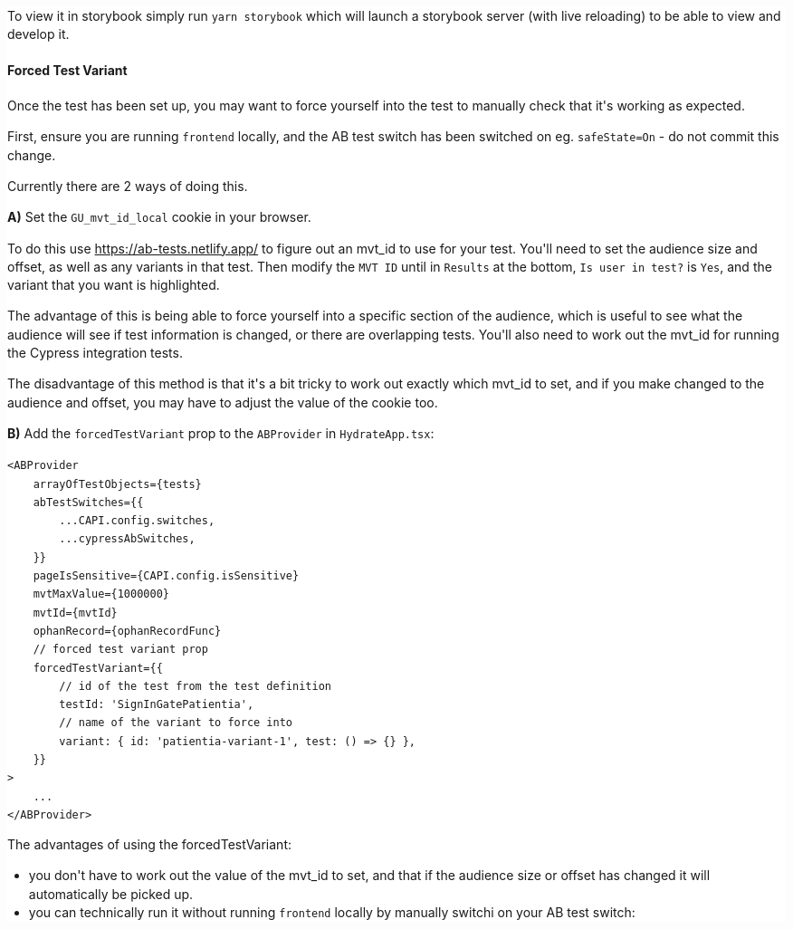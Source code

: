 To view it in storybook simply run `yarn storybook` which will launch a storybook server (with live reloading) to be able to view and develop it.

#### Forced Test Variant

Once the test has been set up, you may want to force yourself into the test to manually check that it's working as expected.

First, ensure you are running `frontend` locally, and the AB test switch has been switched on eg. `safeState=On` - do not commit this change.

Currently there are 2 ways of doing this.

**A)** Set the `GU_mvt_id_local` cookie in your browser.

To do this use https://ab-tests.netlify.app/ to figure out an mvt_id to use for your test. You'll need to set the audience size and offset, as well as any variants in that test. Then modify the `MVT ID` until in `Results` at the bottom, `Is user in test?` is `Yes`, and the variant that you want is highlighted.

The advantage of this is being able to force yourself into a specific section of the audience, which is useful to see what the audience will see if test information is changed, or there are overlapping tests. You'll also need to work out the mvt_id for running the Cypress integration tests.

The disadvantage of this method is that it's a bit tricky to work out exactly which mvt_id to set, and if you make changed to the audience and offset, you may have to adjust the value of the cookie too.

**B)** Add the `forcedTestVariant` prop to the `ABProvider` in `HydrateApp.tsx`:

```tsx
<ABProvider
    arrayOfTestObjects={tests}
    abTestSwitches={{
        ...CAPI.config.switches,
        ...cypressAbSwitches,
    }}
    pageIsSensitive={CAPI.config.isSensitive}
    mvtMaxValue={1000000}
    mvtId={mvtId}
    ophanRecord={ophanRecordFunc}
    // forced test variant prop
    forcedTestVariant={{
        // id of the test from the test definition
        testId: 'SignInGatePatientia',
        // name of the variant to force into
        variant: { id: 'patientia-variant-1', test: () => {} },
    }}
>
    ...
</ABProvider>
```

The advantages of using the forcedTestVariant:

-   you don't have to work out the value of the mvt_id to set, and that if the audience size or offset has changed it will automatically be picked up.
-   you can technically run it without running `frontend` locally by manually switchi on your AB test switch:
